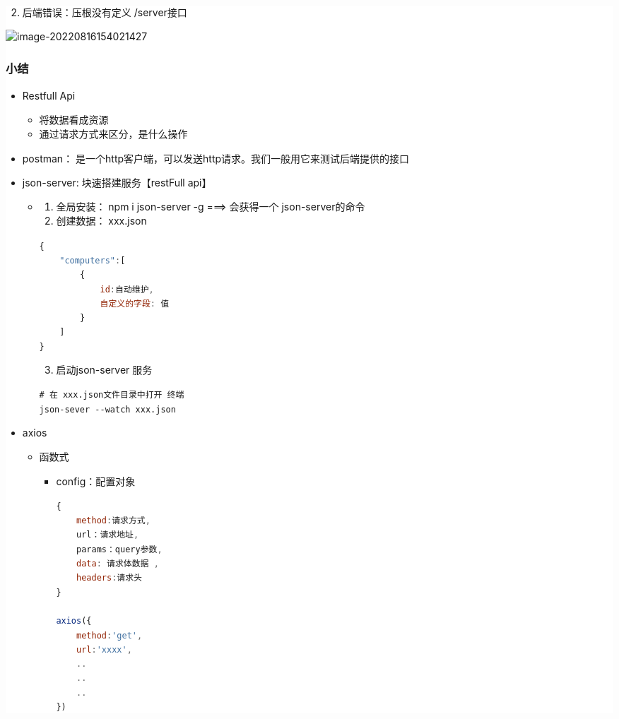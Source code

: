   2. 后端错误：压根没有定义 /server接口

![image-20220816154021427](01-axios%E7%AC%94%E8%AE%B0.assets/image-20220816154021427.png)



### 小结

- Restfull Api

  - 将数据看成资源
  - 通过请求方式来区分，是什么操作

- postman： 是一个http客户端，可以发送http请求。我们一般用它来测试后端提供的接口

- json-server:  块速搭建服务【restFull api】

  - 1. 全局安装： npm i json-server -g  ===> 会获得一个 json-server的命令
    2. 创建数据： xxx.json

    ```js
    {
        "computers":[
            {
                id:自动维护,
                自定义的字段: 值
            }
        ]
    }
    ```

    3. 启动json-server 服务

    ```shell
    # 在 xxx.json文件目录中打开 终端
    json-sever --watch xxx.json
    ```

- axios

  - 函数式

    - config：配置对象

      ```js
      {
          method:请求方式,
          url：请求地址,
          params：query参数,
          data: 请求体数据 ,
          headers:请求头
      }
      
      axios({
          method:'get',
          url:'xxxx',
          ..
          ..
          ..
      })
      ```
